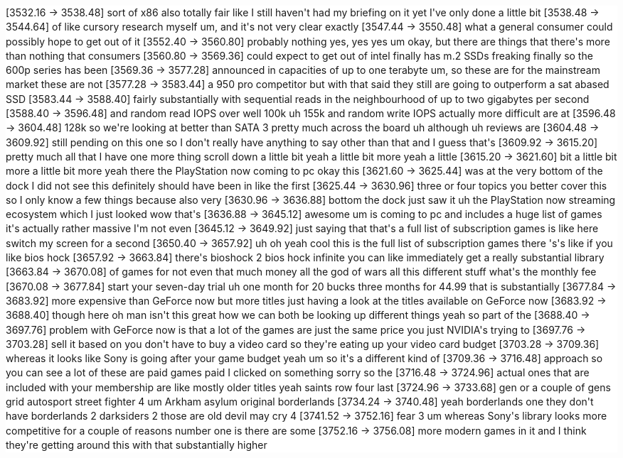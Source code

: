 [3532.16 → 3538.48] sort of x86 also totally fair like I still haven't had my briefing on it yet I've only done a little bit
[3538.48 → 3544.64] of like cursory research myself um, and it's not very clear exactly
[3547.44 → 3550.48] what a general consumer could possibly hope to get out of it
[3552.40 → 3560.80] probably nothing yes, yes yes um okay, but there are things that there's more than nothing that consumers
[3560.80 → 3569.36] could expect to get out of intel finally has m.2 SSDs freaking finally so the 600p series has been
[3569.36 → 3577.28] announced in capacities of up to one terabyte um, so these are for the mainstream market these are not
[3577.28 → 3583.44] a 950 pro competitor but with that said they still are going to outperform a sat abased SSD
[3583.44 → 3588.40] fairly substantially with sequential reads in the neighbourhood of up to two gigabytes per second
[3588.40 → 3596.48] and random read IOPS over well 100k uh 155k and random write IOPS actually more difficult are at
[3596.48 → 3604.48] 128k so we're looking at better than SATA 3 pretty much across the board uh although uh reviews are
[3604.48 → 3609.92] still pending on this one so I don't really have anything to say other than that and I guess that's
[3609.92 → 3615.20] pretty much all that I have one more thing scroll down a little bit yeah a little bit more yeah a little
[3615.20 → 3621.60] bit a little bit more a little bit more yeah there the PlayStation now coming to pc okay this
[3621.60 → 3625.44] was at the very bottom of the dock I did not see this definitely should have been in like the first
[3625.44 → 3630.96] three or four topics you better cover this so I only know a few things because also very
[3630.96 → 3636.88] bottom the dock just saw it uh the PlayStation now streaming ecosystem which I just looked wow that's
[3636.88 → 3645.12] awesome um is coming to pc and includes a huge list of games it's actually rather massive I'm not even
[3645.12 → 3649.92] just saying that that's a full list of subscription games is like here switch my screen for a second
[3650.40 → 3657.92] uh oh yeah cool this is the full list of subscription games there 's's like if you like bios hock
[3657.92 → 3663.84] there's bioshock 2 bios hock infinite you can like immediately get a really substantial library
[3663.84 → 3670.08] of games for not even that much money all the god of wars all this different stuff what's the monthly fee
[3670.08 → 3677.84] start your seven-day trial uh one month for 20 bucks three months for 44.99 that is substantially
[3677.84 → 3683.92] more expensive than GeForce now but more titles just having a look at the titles available on GeForce now
[3683.92 → 3688.40] though here oh man isn't this great how we can both be looking up different things yeah so part of the
[3688.40 → 3697.76] problem with GeForce now is that a lot of the games are just the same price you just NVIDIA's trying to
[3697.76 → 3703.28] sell it based on you don't have to buy a video card so they're eating up your video card budget
[3703.28 → 3709.36] whereas it looks like Sony is going after your game budget yeah um so it's a different kind of
[3709.36 → 3716.48] approach so you can see a lot of these are paid games paid I clicked on something sorry so the
[3716.48 → 3724.96] actual ones that are included with your membership are like mostly older titles yeah saints row four last
[3724.96 → 3733.68] gen or a couple of gens grid autosport street fighter 4 um Arkham asylum original borderlands
[3734.24 → 3740.48] yeah borderlands one they don't have borderlands 2 darksiders 2 those are old devil may cry 4
[3741.52 → 3752.16] fear 3 um whereas Sony's library looks more competitive for a couple of reasons number one is there are some
[3752.16 → 3756.08] more modern games in it and I think they're getting around this with that substantially higher